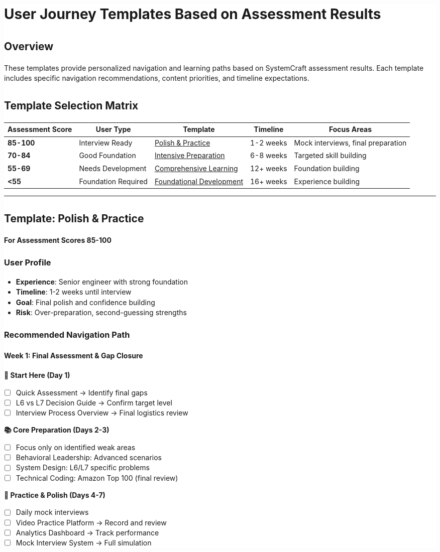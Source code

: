 # User Journey Templates Based on Assessment Results

## Overview

These templates provide personalized navigation and learning paths based on SystemCraft assessment results. Each template includes specific navigation recommendations, content priorities, and timeline expectations.

## Template Selection Matrix

| Assessment Score | User Type | Template | Timeline | Focus Areas |
|-----------------|-----------|----------|----------|-------------|
| **85-100** | Interview Ready | [Polish & Practice](#template-polish--practice) | 1-2 weeks | Mock interviews, final preparation |
| **70-84** | Good Foundation | [Intensive Preparation](#template-intensive-preparation) | 6-8 weeks | Targeted skill building |
| **55-69** | Needs Development | [Comprehensive Learning](#template-comprehensive-learning) | 12+ weeks | Foundation building |
| **<55** | Foundation Required | [Foundational Development](#template-foundational-development) | 16+ weeks | Experience building |

---

## Template: Polish & Practice
**For Assessment Scores 85-100**

### User Profile
- **Experience**: Senior engineer with strong foundation
- **Timeline**: 1-2 weeks until interview
- **Goal**: Final polish and confidence building
- **Risk**: Over-preparation, second-guessing strengths

### Recommended Navigation Path

#### Week 1: Final Assessment & Gap Closure
**🎯 Start Here (Day 1)**
- [ ] Quick Assessment → Identify final gaps
- [ ] L6 vs L7 Decision Guide → Confirm target level
- [ ] Interview Process Overview → Final logistics review

**📚 Core Preparation (Days 2-3)**
- [ ] Focus only on identified weak areas
- [ ] Behavioral Leadership: Advanced scenarios
- [ ] System Design: L6/L7 specific problems
- [ ] Technical Coding: Amazon Top 100 (final review)

**🚀 Practice & Polish (Days 4-7)**
- [ ] Daily mock interviews
- [ ] Video Practice Platform → Record and review
- [ ] Analytics Dashboard → Track performance
- [ ] Mock Interview System → Full simulation

